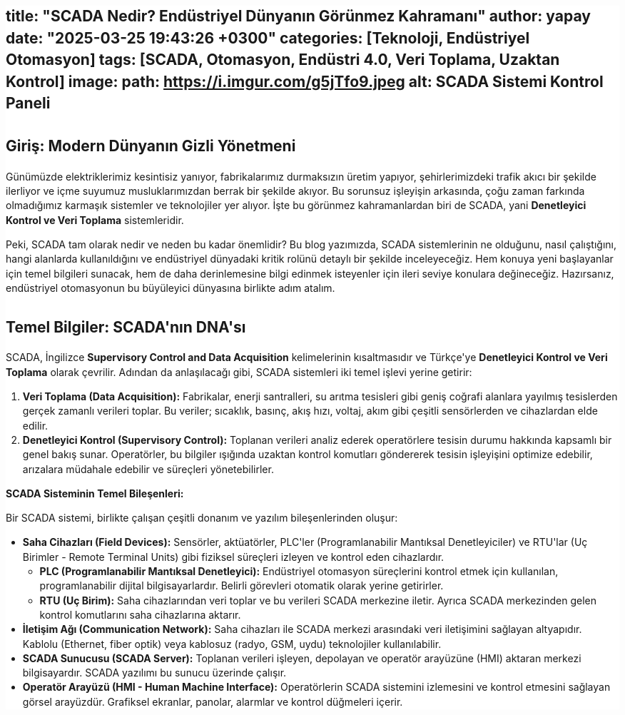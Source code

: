 title: "SCADA Nedir? Endüstriyel Dünyanın Görünmez Kahramanı"
author: yapay
date: "2025-03-25 19:43:26 +0300"
categories: [Teknoloji, Endüstriyel Otomasyon]
tags: [SCADA, Otomasyon, Endüstri 4.0, Veri Toplama, Uzaktan Kontrol]
image:
  path: https://i.imgur.com/g5jTfo9.jpeg
  alt: SCADA Sistemi Kontrol Paneli
---

## Giriş: Modern Dünyanın Gizli Yönetmeni

Günümüzde elektriklerimiz kesintisiz yanıyor, fabrikalarımız durmaksızın üretim yapıyor, şehirlerimizdeki trafik akıcı bir şekilde ilerliyor ve içme suyumuz musluklarımızdan berrak bir şekilde akıyor. Bu sorunsuz işleyişin arkasında, çoğu zaman farkında olmadığımız karmaşık sistemler ve teknolojiler yer alıyor. İşte bu görünmez kahramanlardan biri de SCADA, yani **Denetleyici Kontrol ve Veri Toplama** sistemleridir.

Peki, SCADA tam olarak nedir ve neden bu kadar önemlidir? Bu blog yazımızda, SCADA sistemlerinin ne olduğunu, nasıl çalıştığını, hangi alanlarda kullanıldığını ve endüstriyel dünyadaki kritik rolünü detaylı bir şekilde inceleyeceğiz. Hem konuya yeni başlayanlar için temel bilgileri sunacak, hem de daha derinlemesine bilgi edinmek isteyenler için ileri seviye konulara değineceğiz. Hazırsanız, endüstriyel otomasyonun bu büyüleyici dünyasına birlikte adım atalım.

## Temel Bilgiler: SCADA'nın DNA'sı

SCADA, İngilizce **Supervisory Control and Data Acquisition** kelimelerinin kısaltmasıdır ve Türkçe'ye **Denetleyici Kontrol ve Veri Toplama** olarak çevrilir. Adından da anlaşılacağı gibi, SCADA sistemleri iki temel işlevi yerine getirir:

1.  **Veri Toplama (Data Acquisition):**  Fabrikalar, enerji santralleri, su arıtma tesisleri gibi geniş coğrafi alanlara yayılmış tesislerden gerçek zamanlı verileri toplar. Bu veriler; sıcaklık, basınç, akış hızı, voltaj, akım gibi çeşitli sensörlerden ve cihazlardan elde edilir.
2.  **Denetleyici Kontrol (Supervisory Control):** Toplanan verileri analiz ederek operatörlere tesisin durumu hakkında kapsamlı bir genel bakış sunar. Operatörler, bu bilgiler ışığında uzaktan kontrol komutları göndererek tesisin işleyişini optimize edebilir, arızalara müdahale edebilir ve süreçleri yönetebilirler.

**SCADA Sisteminin Temel Bileşenleri:**

Bir SCADA sistemi, birlikte çalışan çeşitli donanım ve yazılım bileşenlerinden oluşur:

*   **Saha Cihazları (Field Devices):** Sensörler, aktüatörler, PLC'ler (Programlanabilir Mantıksal Denetleyiciler) ve RTU'lar (Uç Birimler - Remote Terminal Units) gibi fiziksel süreçleri izleyen ve kontrol eden cihazlardır.
    *   **PLC (Programlanabilir Mantıksal Denetleyici):** Endüstriyel otomasyon süreçlerini kontrol etmek için kullanılan, programlanabilir dijital bilgisayarlardır. Belirli görevleri otomatik olarak yerine getirirler.
    *   **RTU (Uç Birim):**  Saha cihazlarından veri toplar ve bu verileri SCADA merkezine iletir. Ayrıca SCADA merkezinden gelen kontrol komutlarını saha cihazlarına aktarır.
*   **İletişim Ağı (Communication Network):** Saha cihazları ile SCADA merkezi arasındaki veri iletişimini sağlayan altyapıdır. Kablolu (Ethernet, fiber optik) veya kablosuz (radyo, GSM, uydu) teknolojiler kullanılabilir.
*   **SCADA Sunucusu (SCADA Server):** Toplanan verileri işleyen, depolayan ve operatör arayüzüne (HMI) aktaran merkezi bilgisayardır. SCADA yazılımı bu sunucu üzerinde çalışır.
*   **Operatör Arayüzü (HMI - Human Machine Interface):** Operatörlerin SCADA sistemini izlemesini ve kontrol etmesini sağlayan görsel arayüzdür. Grafiksel ekranlar, panolar, alarmlar ve kontrol düğmeleri içerir.
